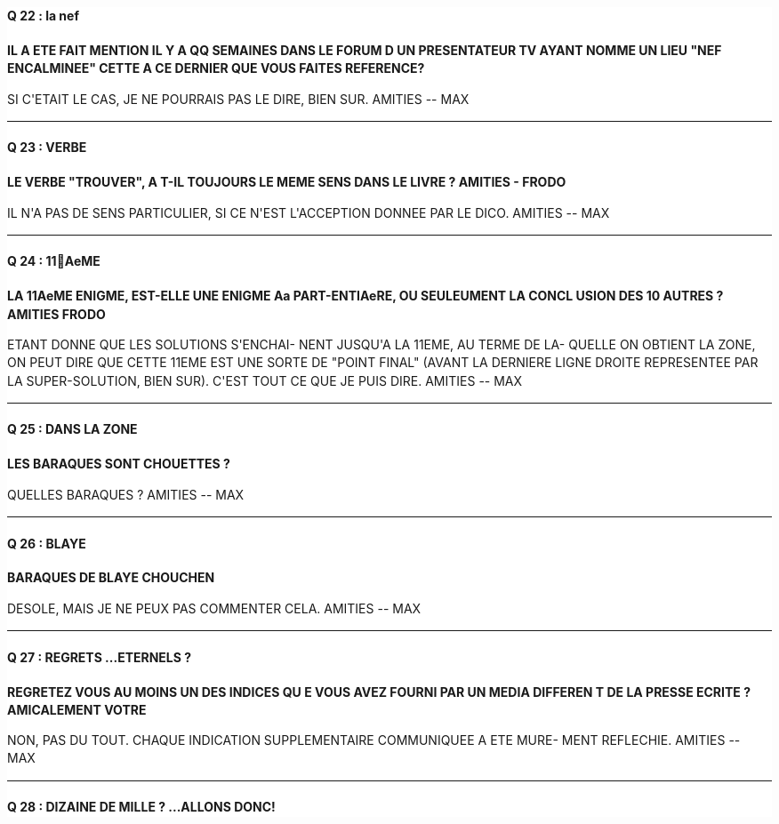 #### Q 22 : la nef

**IL A ETE FAIT MENTION IL Y A QQ SEMAINES DANS LE FORUM
 D UN PRESENTATEUR TV AYANT NOMME UN LIEU "NEF ENCALMINEE" CETTE A CE
DERNIER QUE VOUS FAITES REFERENCE?**

SI C'ETAIT LE CAS, JE NE POURRAIS PAS LE DIRE, BIEN SUR. AMITIES -- MAX

---

#### Q 23 : VERBE

**LE VERBE "TROUVER", A T-IL TOUJOURS LE MEME SENS DANS LE LIVRE ? AMITIES - FRODO**

IL N'A PAS DE SENS PARTICULIER, SI CE N'EST L'ACCEPTION DONNEE PAR LE DICO. AMITIES -- MAX

---

#### Q 24 : 11AeME

**LA 11AeME ENIGME, EST-ELLE UNE ENIGME Aa PART-ENTIAeRE, OU SEULEUMENT LA CONCL USION DES 10 AUTRES ? AMITIES FRODO**

ETANT DONNE QUE LES SOLUTIONS S'ENCHAI- NENT JUSQU'A
LA 11EME, AU TERME DE LA- QUELLE ON OBTIENT LA ZONE, ON PEUT DIRE QUE
CETTE 11EME EST UNE SORTE DE "POINT FINAL" (AVANT LA DERNIERE LIGNE
DROITE REPRESENTEE PAR LA SUPER-SOLUTION, BIEN SUR). C'EST TOUT CE QUE
JE PUIS DIRE. AMITIES -- MAX

---

#### Q 25 : DANS LA ZONE

**LES BARAQUES SONT CHOUETTES ?**

QUELLES BARAQUES ? AMITIES -- MAX

---

#### Q 26 : BLAYE

**BARAQUES DE BLAYE CHOUCHEN**

DESOLE, MAIS JE NE PEUX PAS COMMENTER CELA. AMITIES -- MAX

---

#### Q 27 : REGRETS ...ETERNELS ?

**REGRETEZ VOUS AU MOINS UN DES INDICES QU E VOUS AVEZ FOURNI PAR UN MEDIA DIFFEREN T DE LA PRESSE ECRITE ? AMICALEMENT VOTRE**

NON, PAS DU TOUT. CHAQUE INDICATION SUPPLEMENTAIRE COMMUNIQUEE A ETE MURE- MENT REFLECHIE. AMITIES -- MAX

---

#### Q 28 : DIZAINE DE MILLE ? ...ALLONS DONC!
